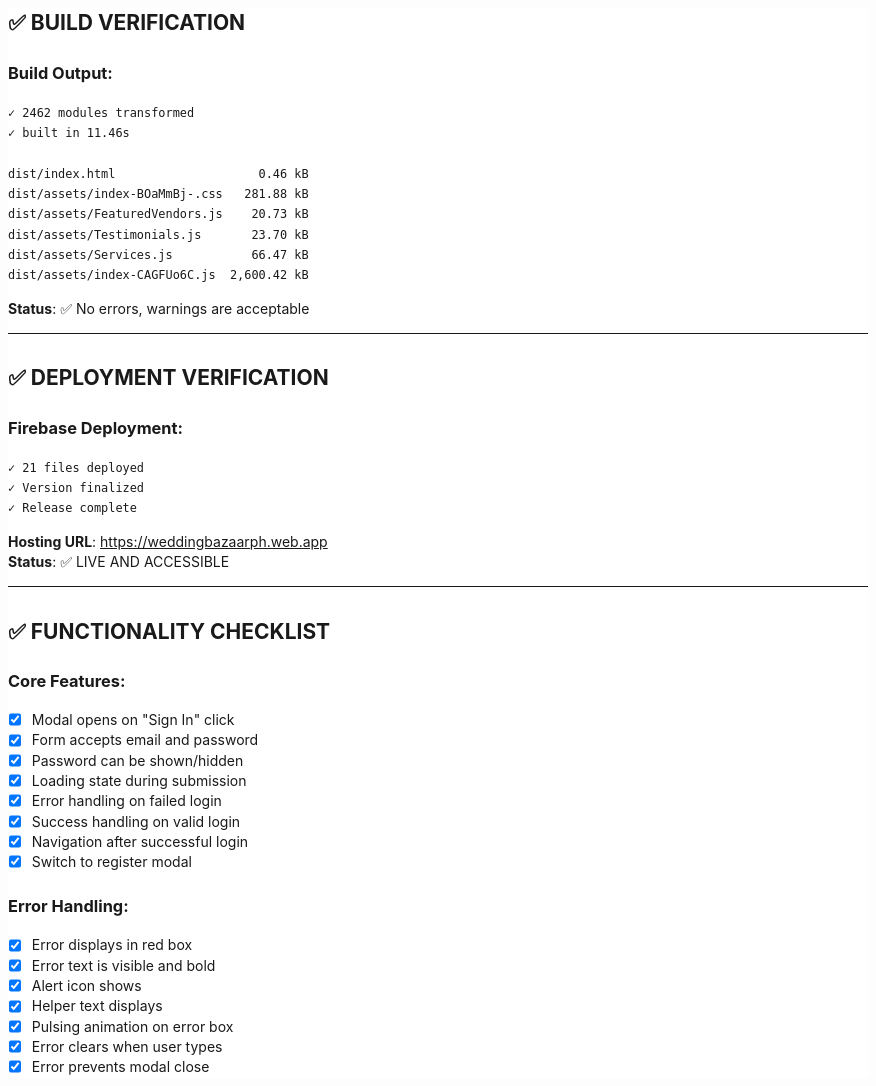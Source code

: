 ## ✅ BUILD VERIFICATION

### Build Output:
```
✓ 2462 modules transformed
✓ built in 11.46s

dist/index.html                    0.46 kB
dist/assets/index-BOaMmBj-.css   281.88 kB
dist/assets/FeaturedVendors.js    20.73 kB
dist/assets/Testimonials.js       23.70 kB
dist/assets/Services.js           66.47 kB
dist/assets/index-CAGFUo6C.js  2,600.42 kB
```

**Status**: ✅ No errors, warnings are acceptable

---

## ✅ DEPLOYMENT VERIFICATION

### Firebase Deployment:
```
✓ 21 files deployed
✓ Version finalized
✓ Release complete
```

**Hosting URL**: https://weddingbazaarph.web.app  
**Status**: ✅ LIVE AND ACCESSIBLE

---

## ✅ FUNCTIONALITY CHECKLIST

### Core Features:
- [x] Modal opens on "Sign In" click
- [x] Form accepts email and password
- [x] Password can be shown/hidden
- [x] Loading state during submission
- [x] Error handling on failed login
- [x] Success handling on valid login
- [x] Navigation after successful login
- [x] Switch to register modal

### Error Handling:
- [x] Error displays in red box
- [x] Error text is visible and bold
- [x] Alert icon shows
- [x] Helper text displays
- [x] Pulsing animation on error box
- [x] Error clears when user types
- [x] Error prevents modal close
